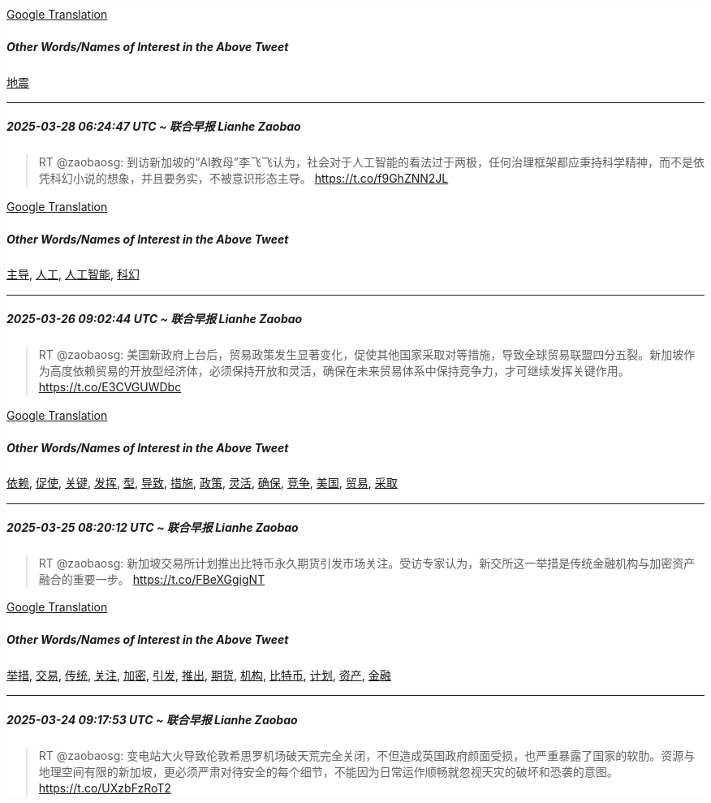 [Google Translation](https://translate.google.com/?hi=en&tab=TT&sl=zh-CN&tl=en&op=translate&text=RT+%40zaobaosg%3A+%E7%BB%8F%E8%BF%87%E5%85%AB%E5%B0%8F%E6%97%B6%E7%9A%84%E8%81%94%E5%90%88%E8%A1%8C%E5%8A%A8%EF%BC%8C%E6%96%B0%E5%8A%A0%E5%9D%A1%E6%B0%91%E9%98%B2%E9%83%A8%E9%98%9F%E7%9A%84%E2%80%9C%E7%8B%AE%E5%BF%83%E8%A1%8C%E5%8A%A8%E2%80%9D%E9%98%9F%E5%91%98%E5%9C%A8%E7%BC%85%E7%94%B8%E5%9C%B0%E9%9C%87%E7%81%BE%E5%8C%BA%E4%B8%AD%E6%95%91%E5%87%BA%E4%BA%86%E4%B8%80%E5%90%8D%E5%8F%97%E5%9B%B0%E5%80%92%E5%A1%8C%E5%BA%9F%E5%A2%9F%E4%B8%AD%E7%9A%84%E7%94%9F%E8%BF%98%E8%80%85%E3%80%82+https%3A%2F%2Ft.co%2FRLVwpfiXwi)
##### Other Words/Names of Interest in the Above Tweet
[地震](地震.md)
___
##### 2025-03-28 06:24:47 UTC ~ 联合早报 Lianhe Zaobao
> RT @zaobaosg: 到访新加坡的“AI教母”李飞飞认为，社会对于人工智能的看法过于两极，任何治理框架都应秉持科学精神，而不是依凭科幻小说的想象，并且要务实，不被意识形态主导。 https://t.co/f9GhZNN2JL

[Google Translation](https://translate.google.com/?hi=en&tab=TT&sl=zh-CN&tl=en&op=translate&text=RT+%40zaobaosg%3A+%E5%88%B0%E8%AE%BF%E6%96%B0%E5%8A%A0%E5%9D%A1%E7%9A%84%E2%80%9CAI%E6%95%99%E6%AF%8D%E2%80%9D%E6%9D%8E%E9%A3%9E%E9%A3%9E%E8%AE%A4%E4%B8%BA%EF%BC%8C%E7%A4%BE%E4%BC%9A%E5%AF%B9%E4%BA%8E%E4%BA%BA%E5%B7%A5%E6%99%BA%E8%83%BD%E7%9A%84%E7%9C%8B%E6%B3%95%E8%BF%87%E4%BA%8E%E4%B8%A4%E6%9E%81%EF%BC%8C%E4%BB%BB%E4%BD%95%E6%B2%BB%E7%90%86%E6%A1%86%E6%9E%B6%E9%83%BD%E5%BA%94%E7%A7%89%E6%8C%81%E7%A7%91%E5%AD%A6%E7%B2%BE%E7%A5%9E%EF%BC%8C%E8%80%8C%E4%B8%8D%E6%98%AF%E4%BE%9D%E5%87%AD%E7%A7%91%E5%B9%BB%E5%B0%8F%E8%AF%B4%E7%9A%84%E6%83%B3%E8%B1%A1%EF%BC%8C%E5%B9%B6%E4%B8%94%E8%A6%81%E5%8A%A1%E5%AE%9E%EF%BC%8C%E4%B8%8D%E8%A2%AB%E6%84%8F%E8%AF%86%E5%BD%A2%E6%80%81%E4%B8%BB%E5%AF%BC%E3%80%82+https%3A%2F%2Ft.co%2Ff9GhZNN2JL)
##### Other Words/Names of Interest in the Above Tweet
[主导](主导.md), [人工](人工.md), [人工智能](人工智能.md), [科幻](科幻.md)
___
##### 2025-03-26 09:02:44 UTC ~ 联合早报 Lianhe Zaobao
> RT @zaobaosg: 美国新政府上台后，贸易政策发生显著变化，促使其他国家采取对等措施，导致全球贸易联盟四分五裂。新加坡作为高度依赖贸易的开放型经济体，必须保持开放和灵活，确保在未来贸易体系中保持竞争力，才可继续发挥关键作用。 https://t.co/E3CVGUWDbc

[Google Translation](https://translate.google.com/?hi=en&tab=TT&sl=zh-CN&tl=en&op=translate&text=RT+%40zaobaosg%3A+%E7%BE%8E%E5%9B%BD%E6%96%B0%E6%94%BF%E5%BA%9C%E4%B8%8A%E5%8F%B0%E5%90%8E%EF%BC%8C%E8%B4%B8%E6%98%93%E6%94%BF%E7%AD%96%E5%8F%91%E7%94%9F%E6%98%BE%E8%91%97%E5%8F%98%E5%8C%96%EF%BC%8C%E4%BF%83%E4%BD%BF%E5%85%B6%E4%BB%96%E5%9B%BD%E5%AE%B6%E9%87%87%E5%8F%96%E5%AF%B9%E7%AD%89%E6%8E%AA%E6%96%BD%EF%BC%8C%E5%AF%BC%E8%87%B4%E5%85%A8%E7%90%83%E8%B4%B8%E6%98%93%E8%81%94%E7%9B%9F%E5%9B%9B%E5%88%86%E4%BA%94%E8%A3%82%E3%80%82%E6%96%B0%E5%8A%A0%E5%9D%A1%E4%BD%9C%E4%B8%BA%E9%AB%98%E5%BA%A6%E4%BE%9D%E8%B5%96%E8%B4%B8%E6%98%93%E7%9A%84%E5%BC%80%E6%94%BE%E5%9E%8B%E7%BB%8F%E6%B5%8E%E4%BD%93%EF%BC%8C%E5%BF%85%E9%A1%BB%E4%BF%9D%E6%8C%81%E5%BC%80%E6%94%BE%E5%92%8C%E7%81%B5%E6%B4%BB%EF%BC%8C%E7%A1%AE%E4%BF%9D%E5%9C%A8%E6%9C%AA%E6%9D%A5%E8%B4%B8%E6%98%93%E4%BD%93%E7%B3%BB%E4%B8%AD%E4%BF%9D%E6%8C%81%E7%AB%9E%E4%BA%89%E5%8A%9B%EF%BC%8C%E6%89%8D%E5%8F%AF%E7%BB%A7%E7%BB%AD%E5%8F%91%E6%8C%A5%E5%85%B3%E9%94%AE%E4%BD%9C%E7%94%A8%E3%80%82+https%3A%2F%2Ft.co%2FE3CVGUWDbc)
##### Other Words/Names of Interest in the Above Tweet
[依赖](依赖.md), [促使](促使.md), [关键](关键.md), [发挥](发挥.md), [型](型.md), [导致](导致.md), [措施](措施.md), [政策](政策.md), [灵活](灵活.md), [确保](确保.md), [竞争](竞争.md), [美国](美国.md), [贸易](贸易.md), [采取](采取.md)
___
##### 2025-03-25 08:20:12 UTC ~ 联合早报 Lianhe Zaobao
> RT @zaobaosg: 新加坡交易所计划推出比特币永久期货引发市场关注。受访专家认为，新交所这一举措是传统金融机构与加密资产融合的重要一步。 https://t.co/FBeXGgigNT

[Google Translation](https://translate.google.com/?hi=en&tab=TT&sl=zh-CN&tl=en&op=translate&text=RT+%40zaobaosg%3A+%E6%96%B0%E5%8A%A0%E5%9D%A1%E4%BA%A4%E6%98%93%E6%89%80%E8%AE%A1%E5%88%92%E6%8E%A8%E5%87%BA%E6%AF%94%E7%89%B9%E5%B8%81%E6%B0%B8%E4%B9%85%E6%9C%9F%E8%B4%A7%E5%BC%95%E5%8F%91%E5%B8%82%E5%9C%BA%E5%85%B3%E6%B3%A8%E3%80%82%E5%8F%97%E8%AE%BF%E4%B8%93%E5%AE%B6%E8%AE%A4%E4%B8%BA%EF%BC%8C%E6%96%B0%E4%BA%A4%E6%89%80%E8%BF%99%E4%B8%80%E4%B8%BE%E6%8E%AA%E6%98%AF%E4%BC%A0%E7%BB%9F%E9%87%91%E8%9E%8D%E6%9C%BA%E6%9E%84%E4%B8%8E%E5%8A%A0%E5%AF%86%E8%B5%84%E4%BA%A7%E8%9E%8D%E5%90%88%E7%9A%84%E9%87%8D%E8%A6%81%E4%B8%80%E6%AD%A5%E3%80%82+https%3A%2F%2Ft.co%2FFBeXGgigNT)
##### Other Words/Names of Interest in the Above Tweet
[举措](举措.md), [交易](交易.md), [传统](传统.md), [关注](关注.md), [加密](加密.md), [引发](引发.md), [推出](推出.md), [期货](期货.md), [机构](机构.md), [比特币](比特币.md), [计划](计划.md), [资产](资产.md), [金融](金融.md)
___
##### 2025-03-24 09:17:53 UTC ~ 联合早报 Lianhe Zaobao
> RT @zaobaosg: 变电站大火导致伦敦希思罗机场破天荒完全关闭，不但造成英国政府颜面受损，也严重暴露了国家的软肋。资源与地理空间有限的新加坡，更必须严肃对待安全的每个细节，不能因为日常运作顺畅就忽视天灾的破坏和恐袭的意图。 https://t.co/UXzbFzRoT2